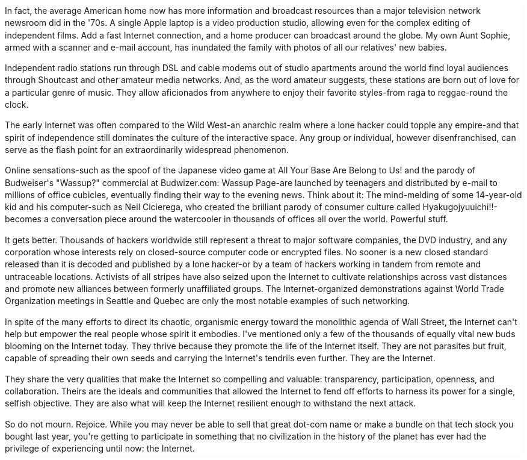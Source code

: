 In fact, the average American home now has more information and broadcast resources than a major television network newsroom did in the '70s. A single Apple laptop is a video production studio, allowing even for the complex editing of independent films. Add a fast Internet connection, and a home producer can broadcast around the globe. My own Aunt Sophie, armed with a scanner and e-mail account, has inundated the family with photos of all our relatives' new babies.

Independent radio stations run through DSL and cable modems out of studio apartments around the world find loyal audiences through Shoutcast and other amateur media networks. And, as the word amateur suggests, these stations are born out of love for a particular genre of music. They allow aficionados from anywhere to enjoy their favorite styles-from raga to reggae-round the clock.

The early Internet was often compared to the Wild West-an anarchic realm where a lone hacker could topple any empire-and that spirit of independence still dominates the culture of the interactive space. Any group or individual, however disenfranchised, can serve as the flash point for an extraordinarily widespread phenomenon.

Online sensations-such as the spoof of the Japanese video game at All Your Base Are Belong to Us! and the parody of Budweiser's "Wassup?" commercial at Budwizer.com: Wassup Page-are launched by teenagers and distributed by e-mail to millions of office cubicles, eventually finding their way to the evening news. Think about it: The mind-melding of some 14-year-old kid and his computer-such as Neil Cicierega, who created the brilliant parody of consumer culture called Hyakugojyuuichi!!-becomes a conversation piece around the watercooler in thousands of offices all over the world. Powerful stuff.

It gets better. Thousands of hackers worldwide still represent a threat to major software companies, the DVD industry, and any corporation whose interests rely on closed-source computer code or encrypted files. No sooner is a new closed standard released than it is decoded and published by a lone hacker-or by a team of hackers working in tandem from remote and untraceable locations. Activists of all stripes have also seized upon the Internet to cultivate relationships across vast distances and promote new alliances between formerly unaffiliated groups. The Internet-organized demonstrations against World Trade Organization meetings in Seattle and Quebec are only the most notable examples of such networking.

In spite of the many efforts to direct its chaotic, organismic energy toward the monolithic agenda of Wall Street, the Internet can't help but empower the real people whose spirit it embodies. I've mentioned only a few of the thousands of equally vital new buds blooming on the Internet today. They thrive because they promote the life of the Internet itself. They are not parasites but fruit, capable of spreading their own seeds and carrying the Internet's tendrils even further. They are the Internet.

They share the very qualities that make the Internet so compelling and valuable: transparency, participation, openness, and collaboration. Theirs are the ideals and communities that allowed the Internet to fend off efforts to harness its power for a single, selfish objective. They are also what will keep the Internet resilient enough to withstand the next attack.

So do not mourn. Rejoice. While you may never be able to sell that great dot-com name or make a bundle on that tech stock you bought last year, you're getting to participate in something that no civilization in the history of the planet has ever had the privilege of experiencing until now: the Internet.
